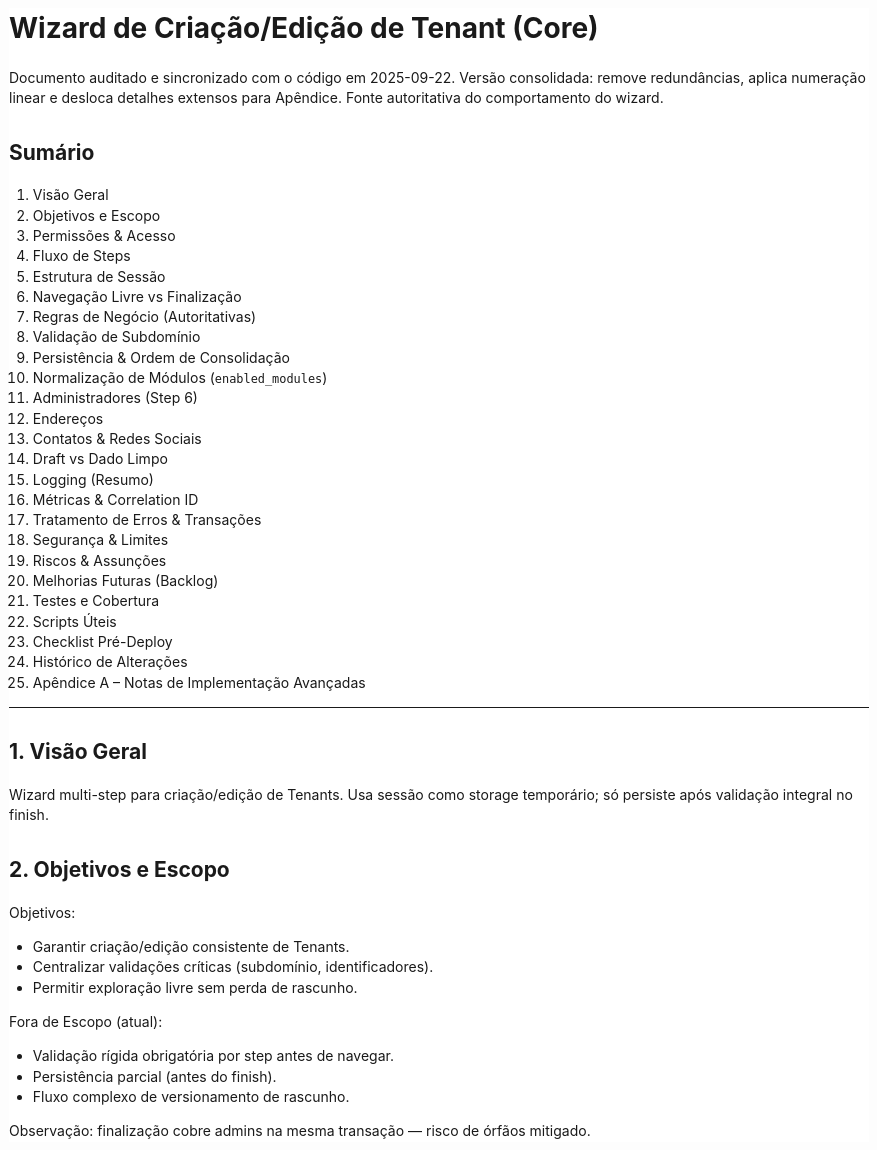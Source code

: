 ﻿# Wizard de Criação/Edição de Tenant (Core)
Documento auditado e sincronizado com o código em 2025-09-22. Versão consolidada: remove redundâncias, aplica numeração linear e desloca detalhes extensos para Apêndice. Fonte autoritativa do comportamento do wizard.
## Sumário
1. Visão Geral
2. Objetivos e Escopo
3. Permissões & Acesso
4. Fluxo de Steps
5. Estrutura de Sessão
6. Navegação Livre vs Finalização
7. Regras de Negócio (Autoritativas)
8. Validação de Subdomínio
9. Persistência & Ordem de Consolidação
10. Normalização de Módulos (`enabled_modules`)
11. Administradores (Step 6)
12. Endereços
13. Contatos & Redes Sociais
14. Draft vs Dado Limpo
15. Logging (Resumo)
16. Métricas & Correlation ID
17. Tratamento de Erros & Transações
18. Segurança & Limites
19. Riscos & Assunções
20. Melhorias Futuras (Backlog)
21. Testes e Cobertura
22. Scripts Úteis
23. Checklist Pré-Deploy
24. Histórico de Alterações
25. Apêndice A – Notas de Implementação Avançadas

---

## 1. Visão Geral
Wizard multi-step para criação/edição de Tenants. Usa sessão como storage temporário; só persiste após validação integral no finish.

## 2. Objetivos e Escopo
Objetivos:
- Garantir criação/edição consistente de Tenants.
- Centralizar validações críticas (subdomínio, identificadores).
- Permitir exploração livre sem perda de rascunho.

Fora de Escopo (atual):
- Validação rígida obrigatória por step antes de navegar.
- Persistência parcial (antes do finish).
- Fluxo complexo de versionamento de rascunho.

Observação: finalização cobre admins na mesma transação — risco de órfãos mitigado.
